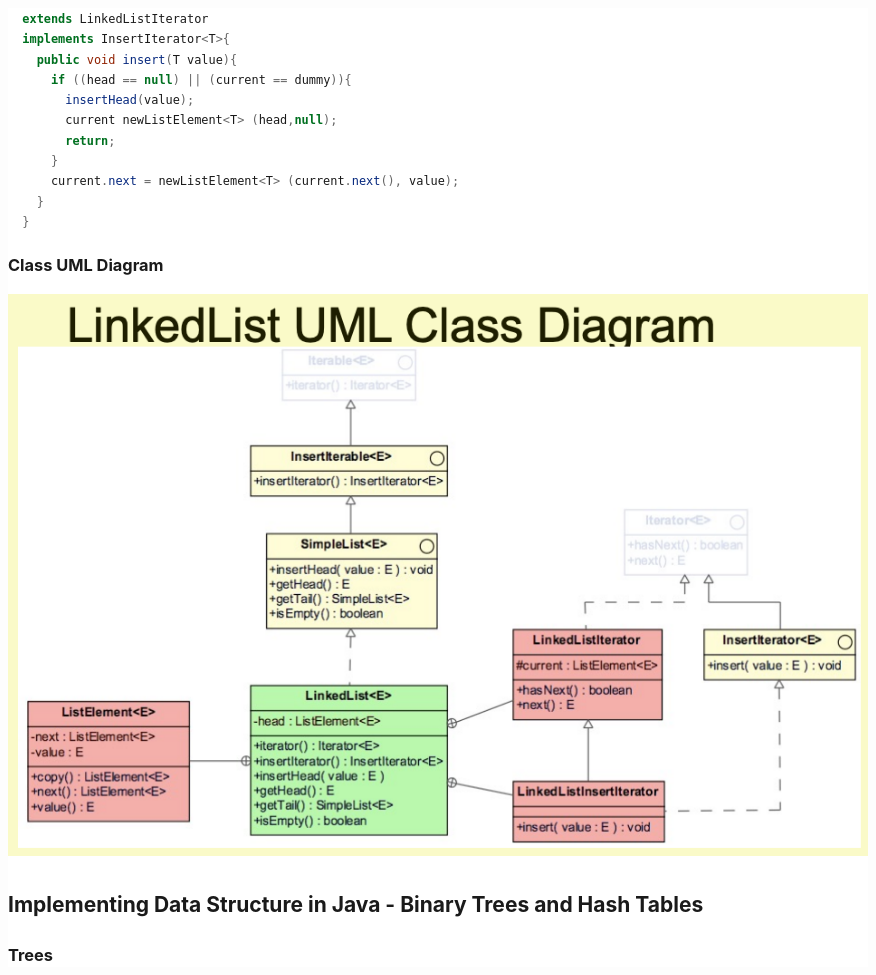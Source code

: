 ```java
  extends LinkedListIterator
  implements InsertIterator<T>{
    public void insert(T value){
      if ((head == null) || (current == dummy)){
        insertHead(value);
        current newListElement<T> (head,null);
        return;
      }
      current.next = newListElement<T> (current.next(), value);
    }
  }
```

### Class UML Diagram

![LinkedListUML](2024-05-08-09-42-15.png)

## Implementing Data Structure in Java - Binary Trees and Hash Tables

### Trees
